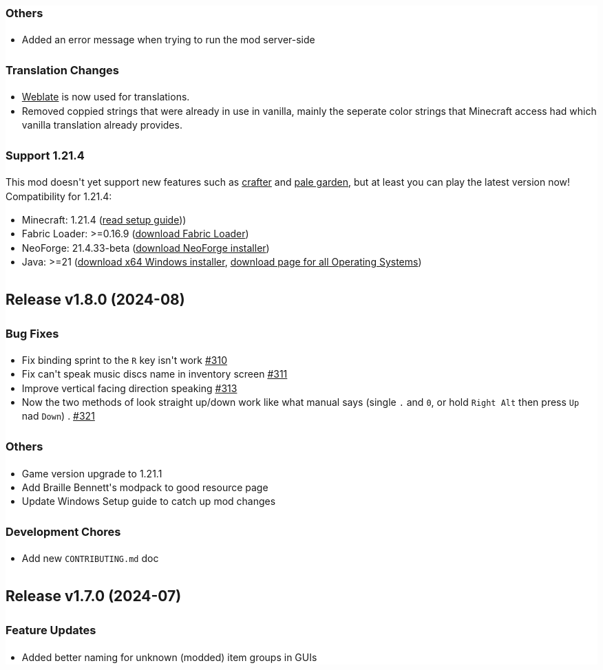 ### Others
- Added an error message when trying to run the mod server-side

### Translation Changes
- [Weblate](https://hosted.weblate.org/engage/minecraft-access/) is now used for translations.
- Removed coppied strings that were already in use in vanilla, mainly the seperate color strings that Minecraft access had which vanilla translation already provides.

### Support 1.21.4
This mod doesn't yet support new features such as [crafter](https://minecraft.wiki/w/Crafter) and [pale garden](https://minecraft.wiki/w/Pale_Garden), but at least you can play the latest version now! Compatibility for 1.21.4:
* Minecraft: 1.21.4 ([read setup guide](/docs/setup/basic.md)))
* Fabric Loader: >=0.16.9 ([download Fabric Loader](https://fabricmc.net/use/installer/))
* NeoForge: 21.4.33-beta ([download NeoForge installer](https://maven.neoforged.net/releases/net/neoforged/neoforge/21.3.4-beta/neoforge-21.3.4-beta-installer.jar))
* Java: >=21 ([download x64 Windows installer](https://download.oracle.com/java/21/latest/jdk-21_windows-x64_bin.msi), [download page for all Operating Systems](https://www.oracle.com/java/technologies/downloads/#java21))

Release v1.8.0 (2024-08)
---------------------------

### Bug Fixes

- Fix binding sprint to the `R` key isn't work [#310](https://github.com/khanshoaib3/minecraft-access/issues/310)
- Fix can't speak music discs name in inventory screen [#311](https://github.com/khanshoaib3/minecraft-access/issues/311)
- Improve vertical facing direction speaking [#313](https://github.com/khanshoaib3/minecraft-access/issues/313)
- Now the two methods of look straight up/down work like what manual says (single `.` and `0`, or hold `Right Alt` then press `Up` nad `Down`) . [#321](https://github.com/khanshoaib3/minecraft-access/issues/321)

### Others

- Game version upgrade to 1.21.1
- Add Braille Bennett's modpack to good resource page
- Update Windows Setup guide to catch up mod changes

### Development Chores

- Add new `CONTRIBUTING.md` doc


Release v1.7.0 (2024-07)
---------------------------

### Feature Updates

- Added better naming for unknown (modded) item groups in GUIs
